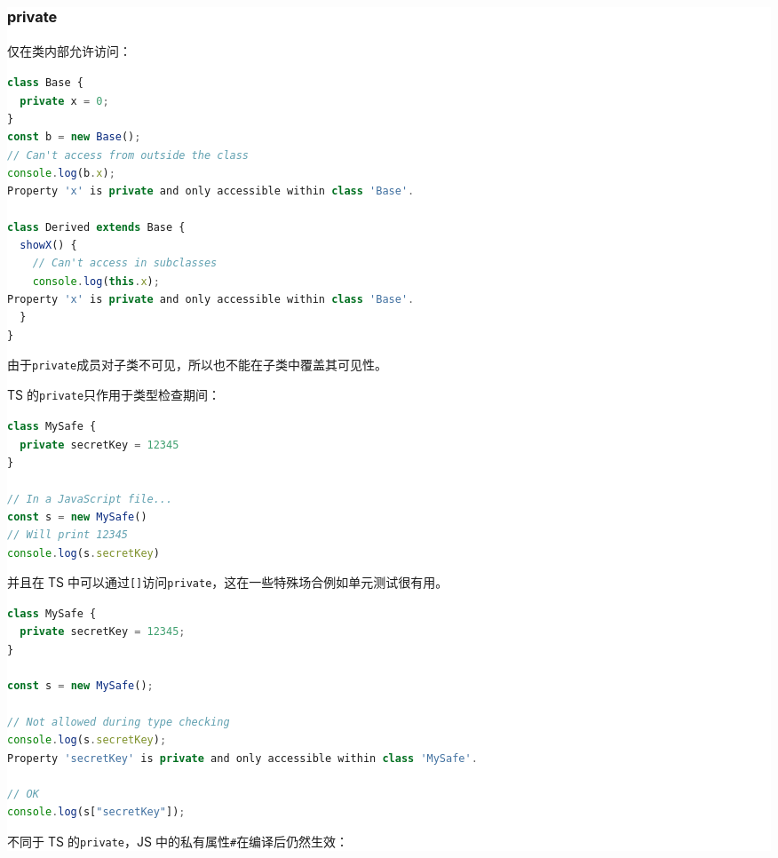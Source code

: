 ### private

仅在类内部允许访问：

```typescript
class Base {
  private x = 0;
}
const b = new Base();
// Can't access from outside the class
console.log(b.x);
Property 'x' is private and only accessible within class 'Base'.

class Derived extends Base {
  showX() {
    // Can't access in subclasses
    console.log(this.x);
Property 'x' is private and only accessible within class 'Base'.
  }
}
```

由于`private`成员对子类不可见，所以也不能在子类中覆盖其可见性。

TS 的`private`只作用于类型检查期间：

```typescript
class MySafe {
  private secretKey = 12345
}

// In a JavaScript file...
const s = new MySafe()
// Will print 12345
console.log(s.secretKey)
```

并且在 TS 中可以通过`[]`访问`private`，这在一些特殊场合例如单元测试很有用。

```typescript
class MySafe {
  private secretKey = 12345;
}

const s = new MySafe();

// Not allowed during type checking
console.log(s.secretKey);
Property 'secretKey' is private and only accessible within class 'MySafe'.

// OK
console.log(s["secretKey"]);
```

不同于 TS 的`private`，JS 中的私有属性`#`在编译后仍然生效：
